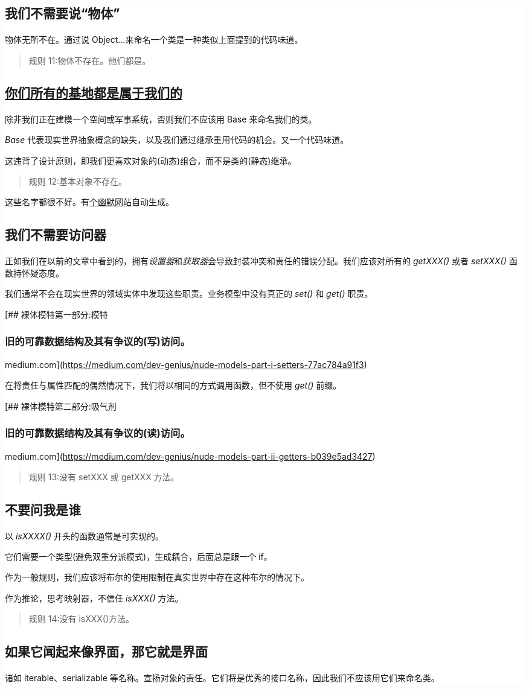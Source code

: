 ## 我们不需要说“物体”

物体无所不在。通过说 Object…来命名一个类是一种类似上面提到的代码味道。

> 规则 11:物体不存在。他们都是。

## [你们所有的基地都是属于我们的](https://es.wikipedia.org/wiki/All_your_base_are_belong_to_us)

除非我们正在建模一个空间或军事系统，否则我们不应该用 Base 来命名我们的类。

*Base* 代表现实世界抽象概念的缺失，以及我们通过继承重用代码的机会。又一个代码味道。

这违背了设计原则，即我们更喜欢对象的(动态)组合，而不是类的(静态)继承。

> 规则 12:基本对象不存在。

这些名字都很不好。有[个幽默网站](https://projects.haykranen.nl/java/)自动生成。

## 我们不需要访问器

正如我们在以前的文章中看到的，拥有*设置器*和*获取器*会导致封装冲突和责任的错误分配。我们应该对所有的 *getXXX()* 或者 *setXXX()* 函数持怀疑态度。

我们通常不会在现实世界的领域实体中发现这些职责。业务模型中没有真正的 *set()* 和 *get()* 职责。

[](https://medium.com/dev-genius/nude-models-part-i-setters-77ac784a91f3) [## 裸体模特第一部分:模特

### 旧的可靠数据结构及其有争议的(写)访问。

medium.com](https://medium.com/dev-genius/nude-models-part-i-setters-77ac784a91f3) 

在将责任与属性匹配的偶然情况下，我们将以相同的方式调用函数，但不使用 *get()* 前缀。

[](https://medium.com/dev-genius/nude-models-part-ii-getters-b039e5ad3427) [## 裸体模特第二部分:吸气剂

### 旧的可靠数据结构及其有争议的(读)访问。

medium.com](https://medium.com/dev-genius/nude-models-part-ii-getters-b039e5ad3427) 

> 规则 13:没有 setXXX 或 getXXX 方法。

## 不要问我是谁

以 *isXXXX()* 开头的函数通常是可实现的。

它们需要一个类型(避免双重分派模式)，生成耦合，后面总是跟一个 if。

作为一般规则，我们应该将布尔的使用限制在真实世界中存在这种布尔的情况下。

作为推论，思考映射器，不信任 *isXXX()* 方法。

> 规则 14:没有 isXXX()方法。

## 如果它闻起来像界面，那它就是界面

诸如 iterable、serializable 等名称。宣扬对象的责任。它们将是优秀的接口名称，因此我们不应该用它们来命名类。
